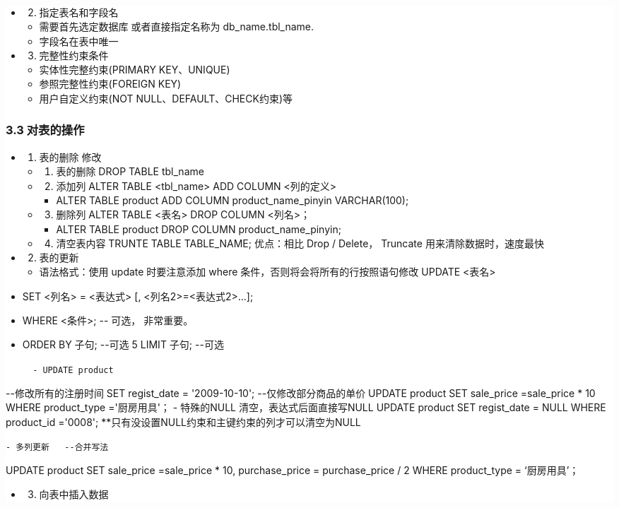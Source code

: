 - 2. 指定表名和字段名

	- 需要首先选定数据库 或者直接指定名称为
db_name.tbl_name.
	- 字段名在表中唯一

- 3. 完整性约束条件

	- 实体性完整约束(PRIMARY KEY、UNIQUE)
	- 参照完整性约束(FOREIGN KEY)
	- 用户自定义约束(NOT NULL、DEFAULT、CHECK约束)等

### 3.3 对表的操作

- 1. 表的删除  修改

	- 1. 表的删除 DROP TABLE tbl_name
	- 2. 添加列  ALTER TABLE <tbl_name>  ADD COLUMN <列的定义>

		- ALTER TABLE product ADD COLUMN product_name_pinyin VARCHAR(100);

	- 3. 删除列 ALTER TABLE <表名> DROP COLUMN <列名>；

		- ALTER TABLE product DROP COLUMN product_name_pinyin;

	- 4. 清空表内容 TRUNTE TABLE TABLE_NAME;
优点：相比 Drop / Delete， Truncate 用来清除数据时，速度最快

- 2. 表的更新

	- 语法格式：使用 update 时要注意添加 where 条件，否则将会将所有的行按照语句修改
UPDATE <表名>
- SET <列名> = <表达式> [, <列名2>=<表达式2>...];
- WHERE <条件>; -- 可选， 非常重要。
- ORDER BY 子句; --可选
5 LIMIT 子句; --可选

		- UPDATE product
--修改所有的注册时间
SET  regist_date = '2009-10-10';
--仅修改部分商品的单价
UPDATE product
SET sale_price =sale_price * 10
WHERE product_type ='厨房用具'；
		- 特殊的NULL 清空，表达式后面直接写NULL
UPDATE product
SET regist_date = NULL
WHERE product_id ='0008';
**只有没设置NULL约束和主键约束的列才可以清空为NULL

	- 多列更新   --合并写法
UPDATE product
SET sale_price =sale_price * 10,
        purchase_price = purchase_price / 2
WHERE product_type = ‘厨房用具’；

- 3. 向表中插入数据
